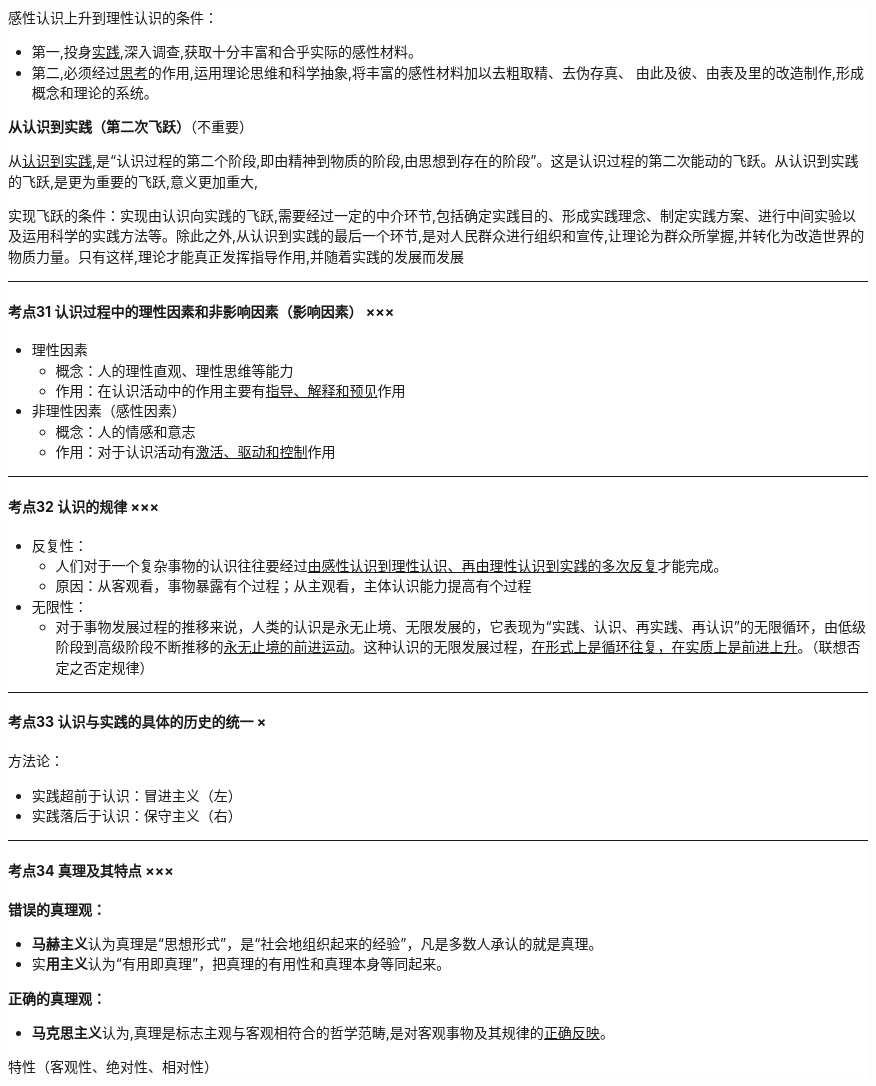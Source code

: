 感性认识上升到理性认识的条件：

- 第一,投身<u>实践</u>,深入调查,获取十分丰富和合乎实际的感性材料。
- 第二,必须经过<u>思考</u>的作用,运用理论思维和科学抽象,将丰富的感性材料加以去粗取精、去伪存真、
  由此及彼、由表及里的改造制作,形成概念和理论的系统。

**从认识到实践（第二次飞跃）**（不重要）

从<u>认识到实践</u>,是“认识过程的第二个阶段,即由精神到物质的阶段,由思想到存在的阶段”。这是认识过程的第二次能动的飞跃。从认识到实践的飞跃,是更为重要的飞跃,意义更加重大,

实现飞跃的条件：实现由认识向实践的飞跃,需要经过一定的中介环节,包括确定实践目的、形成实践理念、制定实践方案、进行中间实验以及运用科学的实践方法等。除此之外,从认识到实践的最后一个环节,是对人民群众进行组织和宣传,让理论为群众所掌握,并转化为改造世界的物质力量。只有这样,理论才能真正发挥指导作用,并随着实践的发展而发展

---

#### 考点31 认识过程中的理性因素和非影响因素（影响因素） ×××

- 理性因素
  - 概念：人的理性直观、理性思维等能力
  - 作用：在认识活动中的作用主要有<u>指导、解释和预见</u>作用
- 非理性因素（感性因素）
  - 概念：人的情感和意志
  - 作用：对于认识活动有<u>激活、驱动和控制</u>作用

---

#### 考点32 认识的规律 ×××

- 反复性：
  - 人们对于一个复杂事物的认识往往要经过<u>由感性认识到理性认识、再由理性认识到实践的多次反复</u>才能完成。
  - 原因：从客观看，事物暴露有个过程；从主观看，主体认识能力提高有个过程
- 无限性：
  - 对于事物发展过程的推移来说，人类的认识是永无止境、无限发展的，它表现为“实践、认识、再实践、再认识”的无限循环，由低级阶段到高级阶段不断推移的<u>永无止境的前进运动</u>。这种认识的无限发展过程，<u>在形式上是循环往复，在实质上是前进上升</u>。（联想否定之否定规律）

---

#### 考点33 认识与实践的具体的历史的统一 ×

方法论：

- 实践超前于认识：冒进主义（左）
- 实践落后于认识：保守主义（右）

---

#### 考点34 真理及其特点 ×××

**错误的真理观：**

- **马赫主义**认为真理是“思想形式”，是“社会地组织起来的经验”，凡是多数人承认的就是真理。
- 实**用主义**认为“有用即真理”，把真理的有用性和真理本身等同起来。

**正确的真理观：**

- **马克思主义**认为,真理是标志主观与客观相符合的哲学范畴,是对客观事物及其规律的<u>正确反映</u>。

特性（客观性、绝对性、相对性）
